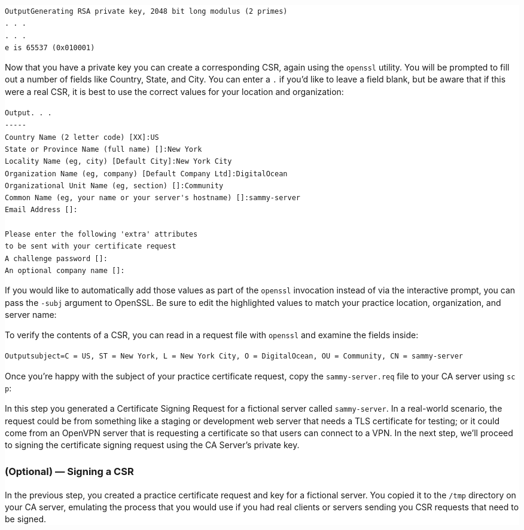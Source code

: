 ```shell
OutputGenerating RSA private key, 2048 bit long modulus (2 primes)
. . .
. . .
e is 65537 (0x010001)
```

Now that you have a private key you can create a corresponding CSR, again using the `openssl` utility. You will be prompted to fill out a number of fields like Country, State, and City. You can enter a `.` if you’d like to leave a field blank, but be aware that if this were a real CSR, it is best to use the correct values for your location and organization:

```shell
Output. . .
-----
Country Name (2 letter code) [XX]:US
State or Province Name (full name) []:New York
Locality Name (eg, city) [Default City]:New York City
Organization Name (eg, company) [Default Company Ltd]:DigitalOcean
Organizational Unit Name (eg, section) []:Community
Common Name (eg, your name or your server's hostname) []:sammy-server
Email Address []:

Please enter the following 'extra' attributes
to be sent with your certificate request
A challenge password []:
An optional company name []:
```

If you would like to automatically add those values as part of the `openssl` invocation instead of via the interactive prompt, you can pass the `-subj` argument to OpenSSL. Be sure to edit the highlighted values to match your practice location, organization, and server name:

To verify the contents of a CSR, you can read in a request file with `openssl` and examine the fields inside:

```shell
Outputsubject=C = US, ST = New York, L = New York City, O = DigitalOcean, OU = Community, CN = sammy-server
```

Once you’re happy with the subject of your practice certificate request, copy the `sammy-server.req` file to your CA server using `scp`:

In this step you generated a Certificate Signing Request for a fictional server called `sammy-server`. In a real-world scenario, the request could be from something like a staging or development web server that needs a TLS certificate for testing; or it could come from an OpenVPN server that is requesting a certificate so that users can connect to a VPN. In the next step, we’ll proceed to signing the certificate signing request using the CA Server’s private key.

### (Optional) — Signing a CSR

In the previous step, you created a practice certificate request and key for a fictional server. You copied it to the `/tmp` directory on your CA server, emulating the process that you would use if you had real clients or servers sending you CSR requests that need to be signed.
